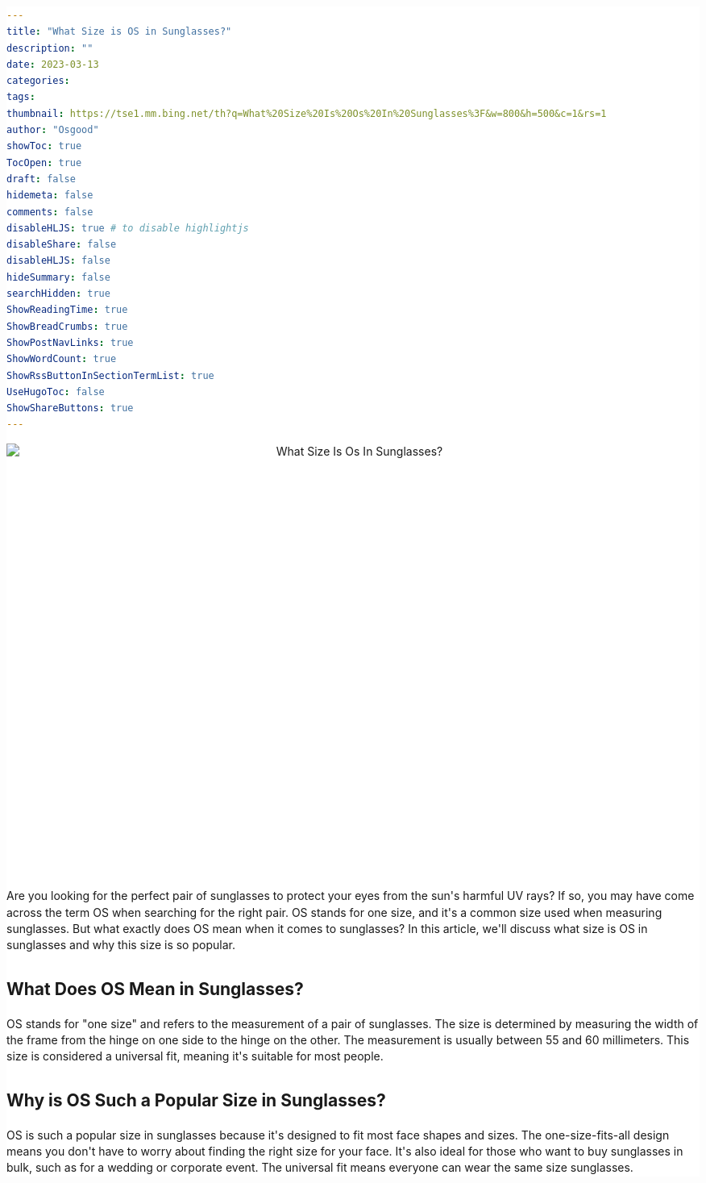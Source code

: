 ```yaml
---
title: "What Size is OS in Sunglasses?"
description: ""
date: 2023-03-13
categories: 
tags: 
thumbnail: https://tse1.mm.bing.net/th?q=What%20Size%20Is%20Os%20In%20Sunglasses%3F&w=800&h=500&c=1&rs=1
author: "Osgood"
showToc: true
TocOpen: true
draft: false
hidemeta: false
comments: false
disableHLJS: true # to disable highlightjs
disableShare: false
disableHLJS: false
hideSummary: false
searchHidden: true
ShowReadingTime: true
ShowBreadCrumbs: true
ShowPostNavLinks: true
ShowWordCount: true
ShowRssButtonInSectionTermList: true
UseHugoToc: false
ShowShareButtons: true
---
```


<center>
	<img src="https://tse1.mm.bing.net/th?q=What%20Size%20Is%20Os%20In%20Sunglasses%3F&w=800&h=500&c=1&rs=1" alt="What Size Is Os In Sunglasses?" width="800" height="500" style="display: block; width: 100%; height: auto">
</center>

<p>Are you looking for the perfect pair of sunglasses to protect your eyes from the sun's harmful UV rays? If so, you may have come across the term OS when searching for the right pair. OS stands for one size, and it's a common size used when measuring sunglasses. But what exactly does OS mean when it comes to sunglasses? In this article, we'll discuss what size is OS in sunglasses and why this size is so popular.</p>

<h2>What Does OS Mean in Sunglasses?</h2>

<p>OS stands for "one size" and refers to the measurement of a pair of sunglasses. The size is determined by measuring the width of the frame from the hinge on one side to the hinge on the other. The measurement is usually between 55 and 60 millimeters. This size is considered a universal fit, meaning it's suitable for most people.</p>

<h2>Why is OS Such a Popular Size in Sunglasses?</h2>

<p>OS is such a popular size in sunglasses because it's designed to fit most face shapes and sizes. The one-size-fits-all design means you don't have to worry about finding the right size for your face. It's also ideal for those who want to buy sunglasses in bulk, such as for a wedding or corporate event. The universal fit means everyone can wear the same size sunglasses.</p>
